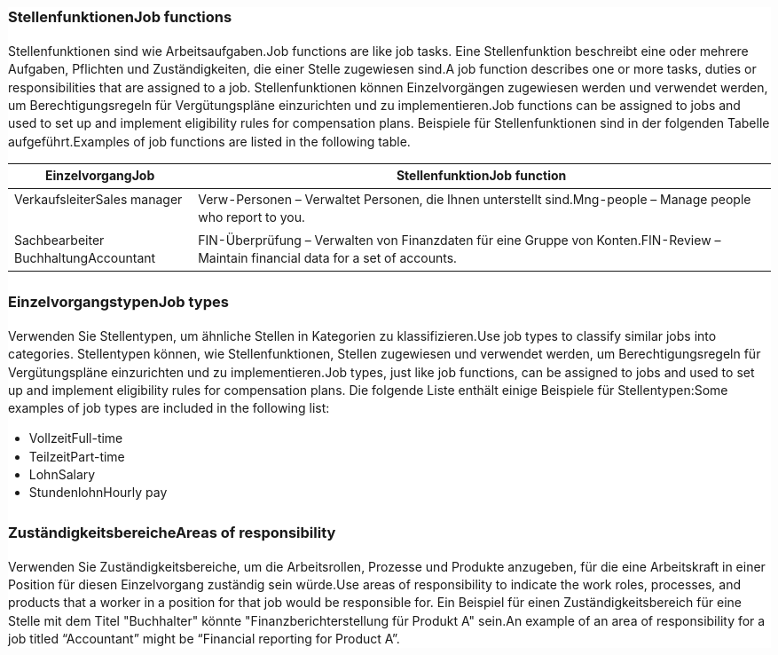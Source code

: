 ### <a name="job-functions"></a><span data-ttu-id="6bb9f-155">Stellenfunktionen</span><span class="sxs-lookup"><span data-stu-id="6bb9f-155">Job functions</span></span>

<span data-ttu-id="6bb9f-156">Stellenfunktionen sind wie Arbeitsaufgaben.</span><span class="sxs-lookup"><span data-stu-id="6bb9f-156">Job functions are like job tasks.</span></span> <span data-ttu-id="6bb9f-157">Eine Stellenfunktion beschreibt eine oder mehrere Aufgaben, Pflichten und Zuständigkeiten, die einer Stelle zugewiesen sind.</span><span class="sxs-lookup"><span data-stu-id="6bb9f-157">A job function describes one or more tasks, duties or responsibilities that are assigned to a job.</span></span> <span data-ttu-id="6bb9f-158">Stellenfunktionen können Einzelvorgängen zugewiesen werden und verwendet werden, um Berechtigungsregeln für Vergütungspläne einzurichten und zu implementieren.</span><span class="sxs-lookup"><span data-stu-id="6bb9f-158">Job functions can be assigned to jobs and used to set up and implement eligibility rules for compensation plans.</span></span> <span data-ttu-id="6bb9f-159">Beispiele für Stellenfunktionen sind in der folgenden Tabelle aufgeführt.</span><span class="sxs-lookup"><span data-stu-id="6bb9f-159">Examples of job functions are listed in the following table.</span></span>

| <span data-ttu-id="6bb9f-160">Einzelvorgang</span><span class="sxs-lookup"><span data-stu-id="6bb9f-160">Job</span></span>           | <span data-ttu-id="6bb9f-161">Stellenfunktion</span><span class="sxs-lookup"><span data-stu-id="6bb9f-161">Job function</span></span>                                                |
|---------------|-------------------------------------------------------------|
| <span data-ttu-id="6bb9f-162">Verkaufsleiter</span><span class="sxs-lookup"><span data-stu-id="6bb9f-162">Sales manager</span></span> | <span data-ttu-id="6bb9f-163">Verw-Personen – Verwaltet Personen, die Ihnen unterstellt sind.</span><span class="sxs-lookup"><span data-stu-id="6bb9f-163">Mng-people – Manage people who report to you.</span></span>               |
| <span data-ttu-id="6bb9f-164">Sachbearbeiter Buchhaltung</span><span class="sxs-lookup"><span data-stu-id="6bb9f-164">Accountant</span></span>    | <span data-ttu-id="6bb9f-165">FIN-Überprüfung – Verwalten von Finanzdaten für eine Gruppe von Konten.</span><span class="sxs-lookup"><span data-stu-id="6bb9f-165">FIN-Review – Maintain financial data for a set of accounts.</span></span> |

### <a name="job-types"></a><span data-ttu-id="6bb9f-166">Einzelvorgangstypen</span><span class="sxs-lookup"><span data-stu-id="6bb9f-166">Job types</span></span>

<span data-ttu-id="6bb9f-167">Verwenden Sie Stellentypen, um ähnliche Stellen in Kategorien zu klassifizieren.</span><span class="sxs-lookup"><span data-stu-id="6bb9f-167">Use job types to classify similar jobs into categories.</span></span> <span data-ttu-id="6bb9f-168">Stellentypen können, wie Stellenfunktionen, Stellen zugewiesen und verwendet werden, um Berechtigungsregeln für Vergütungspläne einzurichten und zu implementieren.</span><span class="sxs-lookup"><span data-stu-id="6bb9f-168">Job types, just like job functions, can be assigned to jobs and used to set up and implement eligibility rules for compensation plans.</span></span> <span data-ttu-id="6bb9f-169">Die folgende Liste enthält einige Beispiele für Stellentypen:</span><span class="sxs-lookup"><span data-stu-id="6bb9f-169">Some examples of job types are included in the following list:</span></span>
-   <span data-ttu-id="6bb9f-170">Vollzeit</span><span class="sxs-lookup"><span data-stu-id="6bb9f-170">Full-time</span></span>
-   <span data-ttu-id="6bb9f-171">Teilzeit</span><span class="sxs-lookup"><span data-stu-id="6bb9f-171">Part-time</span></span>
-   <span data-ttu-id="6bb9f-172">Lohn</span><span class="sxs-lookup"><span data-stu-id="6bb9f-172">Salary</span></span>
-   <span data-ttu-id="6bb9f-173">Stundenlohn</span><span class="sxs-lookup"><span data-stu-id="6bb9f-173">Hourly pay</span></span>

### <a name="areas-of-responsibility"></a><span data-ttu-id="6bb9f-174">Zuständigkeitsbereiche</span><span class="sxs-lookup"><span data-stu-id="6bb9f-174">Areas of responsibility</span></span>

<span data-ttu-id="6bb9f-175">Verwenden Sie Zuständigkeitsbereiche, um die Arbeitsrollen, Prozesse und Produkte anzugeben, für die eine Arbeitskraft in einer Position für diesen Einzelvorgang zuständig sein würde.</span><span class="sxs-lookup"><span data-stu-id="6bb9f-175">Use areas of responsibility to indicate the work roles, processes, and products that a worker in a position for that job would be responsible for.</span></span> <span data-ttu-id="6bb9f-176">Ein Beispiel für einen Zuständigkeitsbereich für eine Stelle mit dem Titel "Buchhalter" könnte "Finanzberichterstellung für Produkt A" sein.</span><span class="sxs-lookup"><span data-stu-id="6bb9f-176">An example of an area of responsibility for a job titled “Accountant” might be “Financial reporting for Product A”.</span></span>
